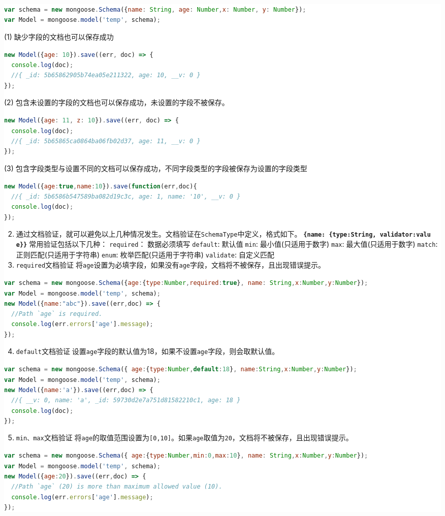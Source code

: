 ```javascript
var schema = new mongoose.Schema({name: String, age: Number,x: Number, y: Number});
var Model = mongoose.model('temp', schema);
```
(1) 缺少字段的文档也可以保存成功
```javascript
new Model({age: 10}).save((err, doc) => {
  console.log(doc);
  //{ _id: 5b65862905b74ea05e211322, age: 10, __v: 0 }
});
```
(2) 包含未设置的字段的文档也可以保存成功，未设置的字段不被保存。
```javascript
new Model({age: 11, z: 10}).save((err, doc) => {
  console.log(doc);
  //{ _id: 5b65865ca0864ba06fb02d37, age: 11, __v: 0 }
});
```
(3) 包含字段类型与设置不同的文档可以保存成功，不同字段类型的字段被保存为设置的字段类型
```javascript
new Model({age:true,name:10}).save(function(err,doc){
  //{ _id: 5b6586b547589ba082d19c3c, age: 1, name: '10', __v: 0 }
  console.log(doc);
});
```
2. 通过文档验证，就可以避免以上几种情况发生。文档验证在`SchemaType`中定义，格式如下。
**`{name: {type:String, validator:value}}`**
常用验证包括以下几种：
`required`： 数据必须填写
`default`: 默认值
`min`: 最小值(只适用于数字)
`max`: 最大值(只适用于数字)
`match`: 正则匹配(只适用于字符串)
`enum`:  枚举匹配(只适用于字符串)
`validate`: 自定义匹配
3. `required`文档验证
将`age`设置为必填字段，如果没有`age`字段，文档将不被保存，且出现错误提示。
```javascript
var schema = new mongoose.Schema({age:{type:Number,required:true}, name: String,x:Number,y:Number});
var Model = mongoose.model('temp', schema);
new Model({name:"abc"}).save((err,doc) => {
  //Path `age` is required.
  console.log(err.errors['age'].message);
});
```
4. `default`文档验证
设置`age`字段的默认值为18，如果不设置`age`字段，则会取默认值。
```javascript
var schema = new mongoose.Schema({ age:{type:Number,default:18}, name:String,x:Number,y:Number});
var Model = mongoose.model('temp', schema);
new Model({name:'a'}).save((err,doc) => {
  //{ __v: 0, name: 'a', _id: 59730d2e7a751d81582210c1, age: 18 }
  console.log(doc);
});
```
5. `min、max`文档验证
将`age`的取值范围设置为`[0,10]`。如果`age`取值为`20`，文档将不被保存，且出现错误提示。
```javascript
var schema = new mongoose.Schema({ age:{type:Number,min:0,max:10}, name: String,x:Number,y:Number});
var Model = mongoose.model('temp', schema);
new Model({age:20}).save((err,doc) => {
  //Path `age` (20) is more than maximum allowed value (10).
  console.log(err.errors['age'].message);
});
```